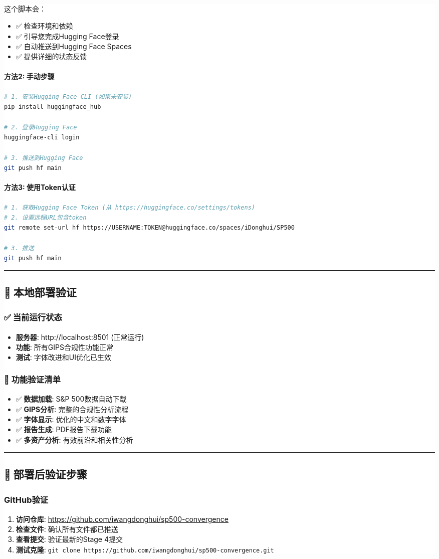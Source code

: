 这个脚本会：
- ✅ 检查环境和依赖
- ✅ 引导您完成Hugging Face登录
- ✅ 自动推送到Hugging Face Spaces
- ✅ 提供详细的状态反馈

#### **方法2: 手动步骤**
```bash
# 1. 安装Hugging Face CLI (如果未安装)
pip install huggingface_hub

# 2. 登录Hugging Face
huggingface-cli login

# 3. 推送到Hugging Face
git push hf main
```

#### **方法3: 使用Token认证**
```bash
# 1. 获取Hugging Face Token (从 https://huggingface.co/settings/tokens)
# 2. 设置远程URL包含token
git remote set-url hf https://USERNAME:TOKEN@huggingface.co/spaces/iDonghui/SP500

# 3. 推送
git push hf main
```

---

## 📱 本地部署验证

### ✅ **当前运行状态**
- **服务器**: http://localhost:8501 (正常运行)
- **功能**: 所有GIPS合规性功能正常
- **测试**: 字体改进和UI优化已生效

### 🧪 **功能验证清单**
- ✅ **数据加载**: S&P 500数据自动下载
- ✅ **GIPS分析**: 完整的合规性分析流程
- ✅ **字体显示**: 优化的中文和数字字体
- ✅ **报告生成**: PDF报告下载功能
- ✅ **多资产分析**: 有效前沿和相关性分析

---

## 🎯 部署后验证步骤

### **GitHub验证**
1. **访问仓库**: https://github.com/iwangdonghui/sp500-convergence
2. **检查文件**: 确认所有文件都已推送
3. **查看提交**: 验证最新的Stage 4提交
4. **测试克隆**: `git clone https://github.com/iwangdonghui/sp500-convergence.git`
